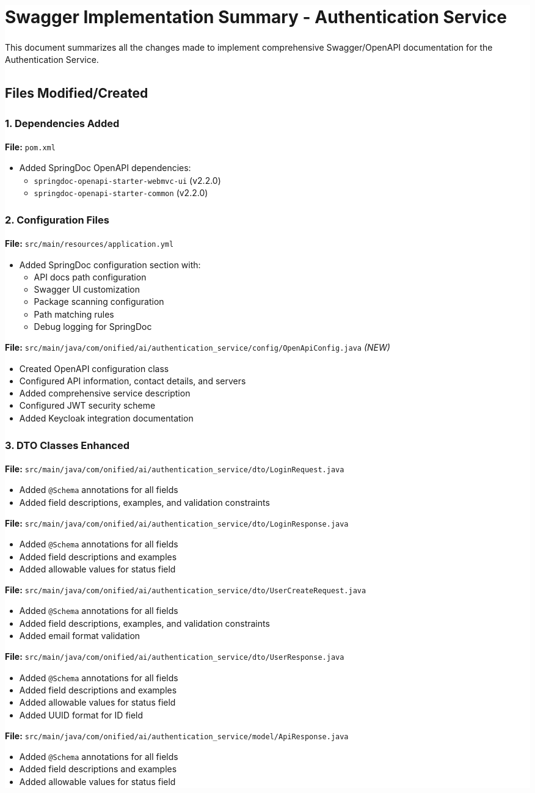 # Swagger Implementation Summary - Authentication Service

This document summarizes all the changes made to implement comprehensive Swagger/OpenAPI documentation for the Authentication Service.

## Files Modified/Created

### 1. Dependencies Added
**File:** `pom.xml`
- Added SpringDoc OpenAPI dependencies:
  - `springdoc-openapi-starter-webmvc-ui` (v2.2.0)
  - `springdoc-openapi-starter-common` (v2.2.0)

### 2. Configuration Files
**File:** `src/main/resources/application.yml`
- Added SpringDoc configuration section with:
  - API docs path configuration
  - Swagger UI customization
  - Package scanning configuration
  - Path matching rules
  - Debug logging for SpringDoc

**File:** `src/main/java/com/onified/ai/authentication_service/config/OpenApiConfig.java` *(NEW)*
- Created OpenAPI configuration class
- Configured API information, contact details, and servers
- Added comprehensive service description
- Configured JWT security scheme
- Added Keycloak integration documentation

### 3. DTO Classes Enhanced
**File:** `src/main/java/com/onified/ai/authentication_service/dto/LoginRequest.java`
- Added `@Schema` annotations for all fields
- Added field descriptions, examples, and validation constraints

**File:** `src/main/java/com/onified/ai/authentication_service/dto/LoginResponse.java`
- Added `@Schema` annotations for all fields
- Added field descriptions and examples
- Added allowable values for status field

**File:** `src/main/java/com/onified/ai/authentication_service/dto/UserCreateRequest.java`
- Added `@Schema` annotations for all fields
- Added field descriptions, examples, and validation constraints
- Added email format validation

**File:** `src/main/java/com/onified/ai/authentication_service/dto/UserResponse.java`
- Added `@Schema` annotations for all fields
- Added field descriptions and examples
- Added allowable values for status field
- Added UUID format for ID field

**File:** `src/main/java/com/onified/ai/authentication_service/model/ApiResponse.java`
- Added `@Schema` annotations for all fields
- Added field descriptions and examples
- Added allowable values for status field
